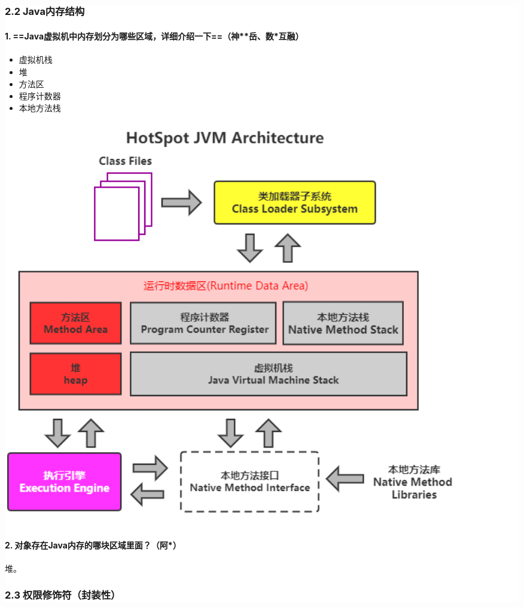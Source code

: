 ### 2.2 Java内存结构

#### 1. ==Java虚拟机中内存划分为哪些区域，详细介绍一下==（神**岳、数\*互融）

- 虚拟机栈
- 堆
- 方法区
- 程序计数器
- 本地方法栈

![image-20230305102746980](https://raw.githubusercontent.com/hjx159/picture-bed/main/img/image-20230305102746980.png)

#### 2. 对象存在Java内存的哪块区域里面？（阿*）

堆。

### 2.3 权限修饰符（封装性）
